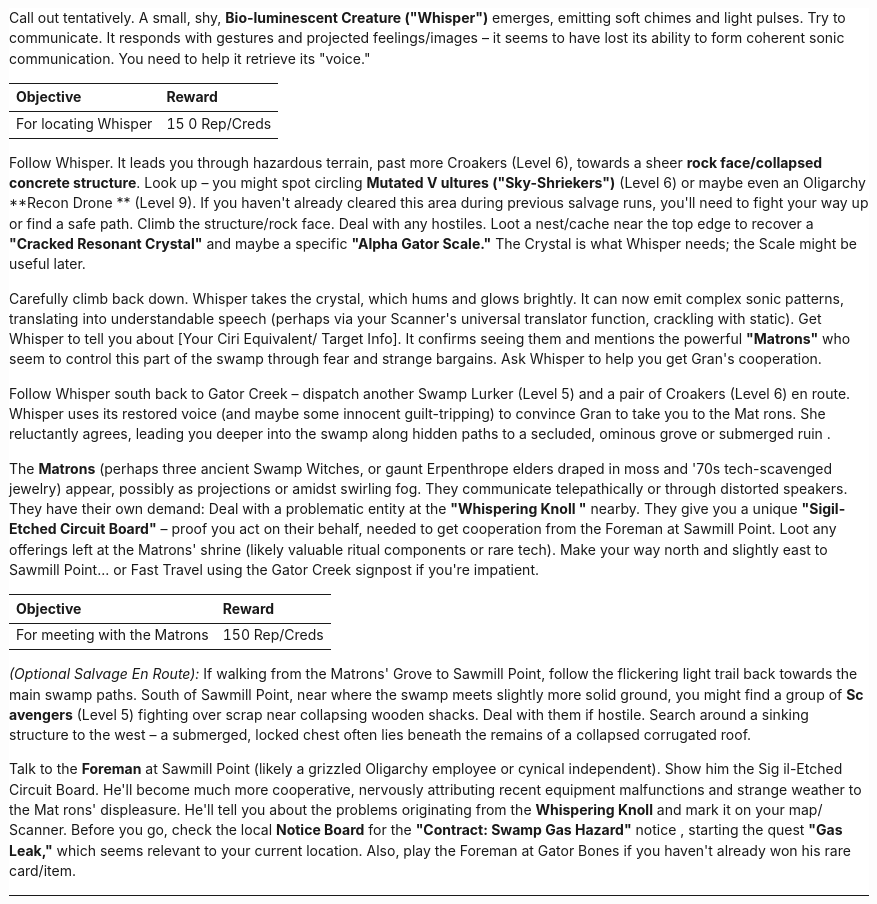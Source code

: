 Call out tentatively. A small, shy, **Bio-luminescent Creature ("Whisper")**  emerges, emitting soft chimes and light pulses. Try to communicate. It responds with gestures and projected feelings/images – it  seems to have lost its ability to form coherent sonic communication. You need to help it retrieve its "voice."

|  Objective               | Reward       |
| :---------------------- | :----------- |
| For locating Whisper    | 15 0 Rep/Creds |

Follow Whisper. It leads you through hazardous terrain, past more Croakers (Level  6), towards a sheer **rock face/collapsed concrete structure**. Look up – you might spot circling **Mutated V ultures ("Sky-Shriekers")** (Level 6) or maybe even an Oligarchy **Recon Drone ** (Level 9). If you haven't already cleared this area during previous salvage runs, you'll need to fight  your way up or find a safe path. Climb the structure/rock face. Deal with any hostiles. Loot a  nest/cache near the top edge to recover a **"Cracked Resonant Crystal"** and maybe a specific **"Alpha  Gator Scale."** The Crystal is what Whisper needs; the Scale might be useful later.

Carefully climb back down. Whisper  takes the crystal, which hums and glows brightly. It can now emit complex sonic patterns, translating into understandable speech (perhaps  via your Scanner's universal translator function, crackling with static). Get Whisper to tell you about [Your Ciri Equivalent/ Target Info]. It confirms seeing them and mentions the powerful **"Matrons"** who seem to control this part of the swamp  through fear and strange bargains. Ask Whisper to help you get Gran's cooperation.

Follow Whisper south back to Gator  Creek – dispatch another Swamp Lurker (Level 5) and a pair of Croakers (Level 6) en  route. Whisper uses its restored voice (and maybe some innocent guilt-tripping) to convince Gran to take you to the Mat rons. She reluctantly agrees, leading you deeper into the swamp along hidden paths to a secluded, ominous grove or submerged ruin .

The **Matrons** (perhaps three ancient Swamp Witches, or gaunt Erpenthrope elders draped  in moss and '70s tech-scavenged jewelry) appear, possibly as projections or amidst swirling fog. They communicate  telepathically or through distorted speakers. They have their own demand: Deal with a problematic entity at the **"Whispering Knoll "** nearby. They give you a unique **"Sigil-Etched Circuit Board"** – proof you act  on their behalf, needed to get cooperation from the Foreman at Sawmill Point. Loot any offerings left at the Matrons' shrine  (likely valuable ritual components or rare tech). Make your way north and slightly east to Sawmill Point... or Fast Travel using the Gator  Creek signpost if you're impatient.

| Objective                     | Reward       |
| :---------------------------- | :----------- | 
| For meeting with the Matrons | 150 Rep/Creds |

*(Optional Salvage En  Route):* If walking from the Matrons' Grove to Sawmill Point, follow the flickering light trail back towards the main  swamp paths. South of Sawmill Point, near where the swamp meets slightly more solid ground, you might find a group of **Sc avengers** (Level 5) fighting over scrap near collapsing wooden shacks. Deal with them if hostile. Search  around a sinking structure to the west – a submerged, locked chest often lies beneath the remains of a collapsed corrugated roof.

Talk  to the **Foreman** at Sawmill Point (likely a grizzled Oligarchy employee or cynical independent). Show him the Sig il-Etched Circuit Board. He'll become much more cooperative, nervously attributing recent equipment malfunctions and strange weather to the Mat rons' displeasure. He'll tell you about the problems originating from the **Whispering Knoll** and mark it on your map/ Scanner. Before you go, check the local **Notice Board** for the **"Contract: Swamp Gas Hazard"** notice , starting the quest **"Gas Leak,"** which seems relevant to your current location. Also, play the Foreman at Gator  Bones if you haven't already won his rare card/item.

---
